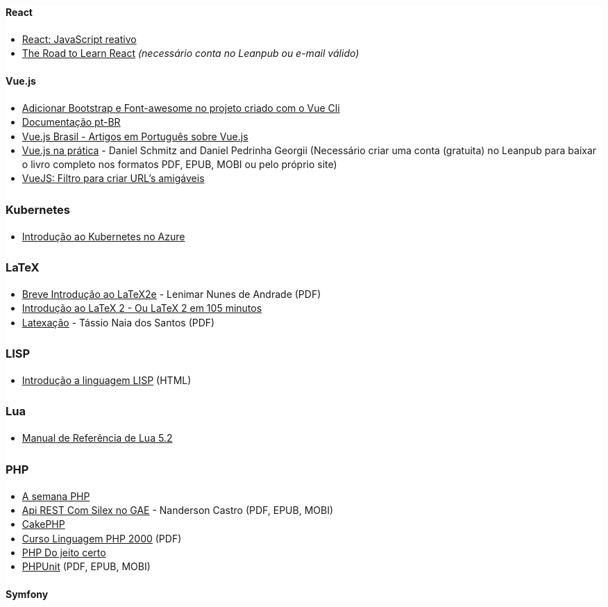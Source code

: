#### React

-   [React: JavaScript reativo](http://tableless.com.br/react-javascript-reativo/)
-   [The Road to Learn React](https://leanpub.com/the-road-to-learn-react-portuguese) _(necessário conta no Leanpub ou e-mail válido)_

#### Vue.js

-   [Adicionar Bootstrap e Font-awesome no projeto criado com o Vue Cli](https://web.archive.org/web/20180613054310/http://www.vedovelli.com.br/frontend/adicionar-bootstrap-e-font-awesome-no-projeto-criado-com-o-vue-cli/)
-   [Documentação pt-BR](https://br.vuejs.org/v2/guide/)
-   [Vue.js Brasil - Artigos em Português sobre Vue.js](http://www.vuejs-brasil.com.br)
-   [Vue.js na prática](https://leanpub.com/livro-vue) - Daniel Schmitz and Daniel Pedrinha Georgii (Necessário criar uma conta (gratuita) no Leanpub para baixar o livro completo nos formatos PDF, EPUB, MOBI ou pelo próprio site)
-   [VueJS: Filtro para criar URL’s amigáveis](http://web.archive.org/web/20160331162636/http://carlosgartner.com.br/vuejs-filtro-para-criar-urls-amigaveis/)

### Kubernetes

-   [Introdução ao Kubernetes no Azure](https://docs.microsoft.com/pt-br/learn/paths/intro-to-kubernetes-on-azure/)

### LaTeX

-   [Breve Introdução ao LaTeX2e](http://www.if.ufrj.br/~sandra/MetComp/doc/latex.pdf) - Lenimar Nunes de Andrade (PDF)
-   [Introdução ao LaTeX 2 - Ou LaTeX 2 em 105 minutos](http://ctan.org/pkg/lshort-portuguese-br)
-   [Latexação](https://www.ime.usp.br/~tassio/arquivo/latex/apostila.pdf) - Tássio Naia dos Santos (PDF)

### LISP

-   [Introdução a linguagem LISP](http://www.dca.fee.unicamp.br/courses/EA072/lisp9596/Lisp9596.html) (HTML)

### Lua

-   [Manual de Referência de Lua 5.2](http://www.lua.org/manual/5.2/pt/)

### PHP

-   [A semana PHP](http://asemanaphp.com.br)
-   [Api REST Com Silex no GAE](http://bit.ly/ebook-silex) - Nanderson Castro (PDF, EPUB, MOBI)
-   [CakePHP](http://book.cakephp.org/2.0/pt/index.html)
-   [Curso Linguagem PHP 2000](http://www.etelg.com.br/paginaete/downloads/informatica/php.pdf) (PDF)
-   [PHP Do jeito certo](http://br.phptherightway.com)
-   [PHPUnit](https://phpunit.de/manual/current/pt_br/index.html) (PDF, EPUB, MOBI)

#### Symfony

